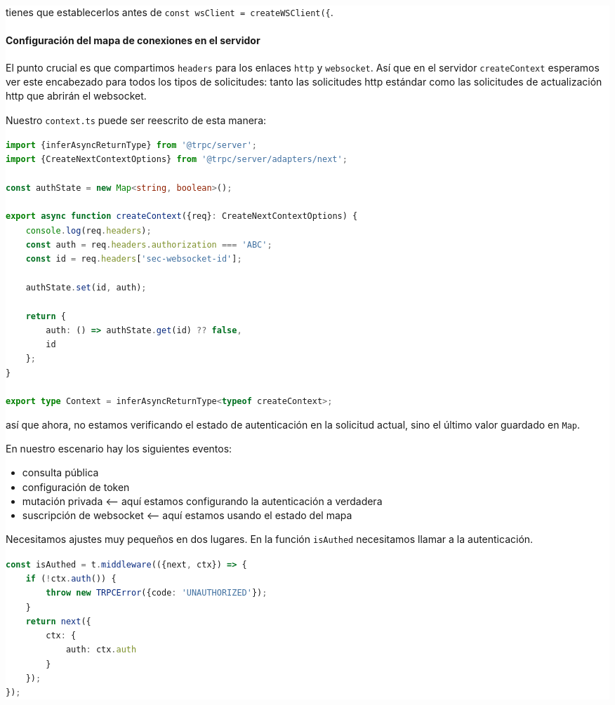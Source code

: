 tienes que establecerlos antes de `const wsClient = createWSClient({`.

#### Configuración del mapa de conexiones en el servidor

El punto crucial es que compartimos `headers` para los enlaces `http` y `websocket`. Así que en el servidor `createContext` esperamos ver este encabezado para todos los tipos de solicitudes: tanto las solicitudes http estándar como las solicitudes de actualización http que abrirán el websocket.

Nuestro `context.ts` puede ser reescrito de esta manera:

```typescript
import {inferAsyncReturnType} from '@trpc/server';
import {CreateNextContextOptions} from '@trpc/server/adapters/next';

const authState = new Map<string, boolean>();

export async function createContext({req}: CreateNextContextOptions) {
    console.log(req.headers);
    const auth = req.headers.authorization === 'ABC';
    const id = req.headers['sec-websocket-id'];

    authState.set(id, auth);

    return {
        auth: () => authState.get(id) ?? false,
        id
    };
}

export type Context = inferAsyncReturnType<typeof createContext>;
```

así que ahora, no estamos verificando el estado de autenticación en la solicitud actual, sino el último valor guardado en `Map`.

En nuestro escenario hay los siguientes eventos:

* consulta pública
* configuración de token
* mutación privada <– aquí estamos configurando la autenticación a verdadera
* suscripción de websocket <— aquí estamos usando el estado del mapa

Necesitamos ajustes muy pequeños en dos lugares. En la función `isAuthed` necesitamos llamar a la autenticación.

```typescript
const isAuthed = t.middleware(({next, ctx}) => {
    if (!ctx.auth()) {
        throw new TRPCError({code: 'UNAUTHORIZED'});
    }
    return next({
        ctx: {
            auth: ctx.auth
        }
    });
});
```

